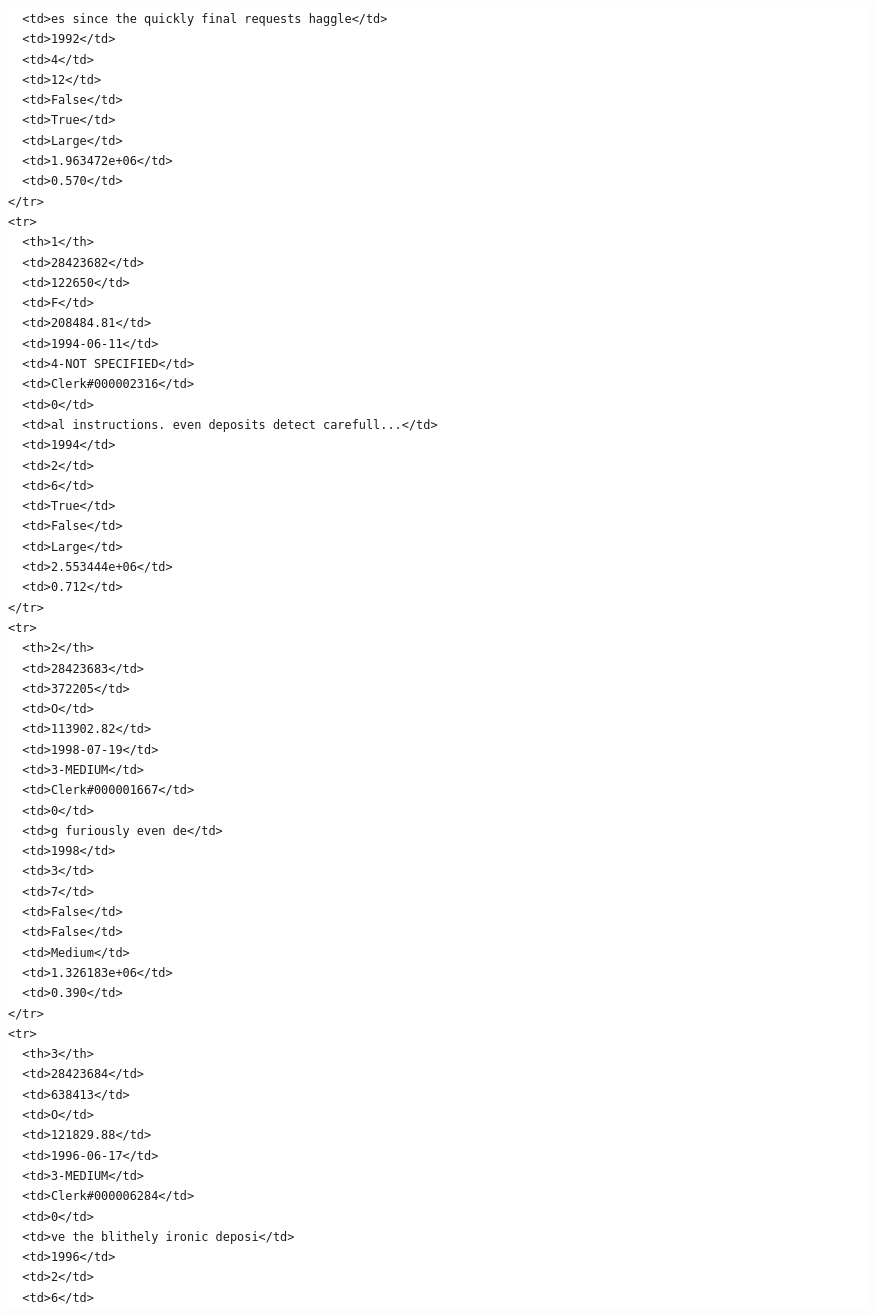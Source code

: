       <td>es since the quickly final requests haggle</td>
      <td>1992</td>
      <td>4</td>
      <td>12</td>
      <td>False</td>
      <td>True</td>
      <td>Large</td>
      <td>1.963472e+06</td>
      <td>0.570</td>
    </tr>
    <tr>
      <th>1</th>
      <td>28423682</td>
      <td>122650</td>
      <td>F</td>
      <td>208484.81</td>
      <td>1994-06-11</td>
      <td>4-NOT SPECIFIED</td>
      <td>Clerk#000002316</td>
      <td>0</td>
      <td>al instructions. even deposits detect carefull...</td>
      <td>1994</td>
      <td>2</td>
      <td>6</td>
      <td>True</td>
      <td>False</td>
      <td>Large</td>
      <td>2.553444e+06</td>
      <td>0.712</td>
    </tr>
    <tr>
      <th>2</th>
      <td>28423683</td>
      <td>372205</td>
      <td>O</td>
      <td>113902.82</td>
      <td>1998-07-19</td>
      <td>3-MEDIUM</td>
      <td>Clerk#000001667</td>
      <td>0</td>
      <td>g furiously even de</td>
      <td>1998</td>
      <td>3</td>
      <td>7</td>
      <td>False</td>
      <td>False</td>
      <td>Medium</td>
      <td>1.326183e+06</td>
      <td>0.390</td>
    </tr>
    <tr>
      <th>3</th>
      <td>28423684</td>
      <td>638413</td>
      <td>O</td>
      <td>121829.88</td>
      <td>1996-06-17</td>
      <td>3-MEDIUM</td>
      <td>Clerk#000006284</td>
      <td>0</td>
      <td>ve the blithely ironic deposi</td>
      <td>1996</td>
      <td>2</td>
      <td>6</td>